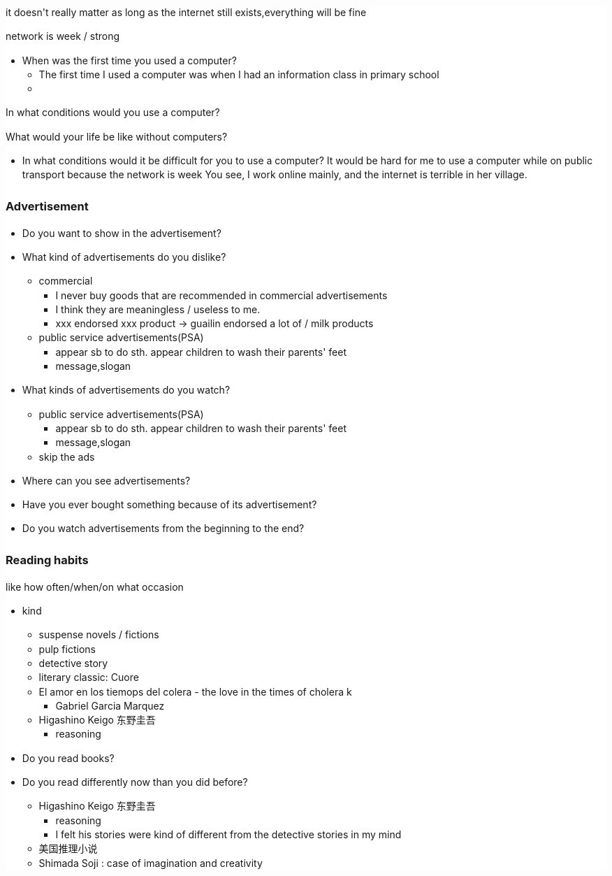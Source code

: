 it doesn't really matter
as long as the internet still exists,everything will be fine

network is week / strong

- When was the first time you used a computer?
    - The first time I used a computer was when I had an information class in primary school
    - 

In what conditions would you use a computer?

What would your life be like without computers?

- In what conditions would it be difficult for you to use a computer?
    It would be hard for me to use a computer while on public transport because the network is week
    You see, I work online mainly, and the internet is terrible in her village.


### Advertisement
- Do you want to show in the advertisement?

- What kind of advertisements do you dislike?
    - commercial
        - I never buy  goods that are recommended in commercial advertisements
        - I think they are meaningless / useless to me.
        - xxx endorsed xxx product  -> guailin endorsed a lot of / milk products
    - public service advertisements(PSA)
        - appear sb to do sth. appear children to wash their parents' feet
        - message,slogan

- What kinds of advertisements do you watch?
    - public service advertisements(PSA)
        - appear sb to do sth. appear children to wash their parents' feet
        - message,slogan
    - skip the ads

- Where can you see advertisements?

- Have you ever bought something because of its advertisement?

- Do you watch advertisements from the beginning to the end?

### Reading habits
like how often/when/on what occasion
- kind
    - suspense novels / fictions
    - pulp fictions
    - detective story
    - literary classic: Cuore
    - El amor en los tiemops del colera - the love in the times of cholera k
        -  Gabriel Garcia Marquez
    - Higashino Keigo 东野圭吾
        - reasoning  
- Do you read books?

- Do you read differently now than you did before?
    - Higashino Keigo 东野圭吾
        - reasoning  
        - I felt his stories were kind of different from the detective stories in my mind
    - 美国推理小说
    - Shimada Soji : case of imagination and creativity
    